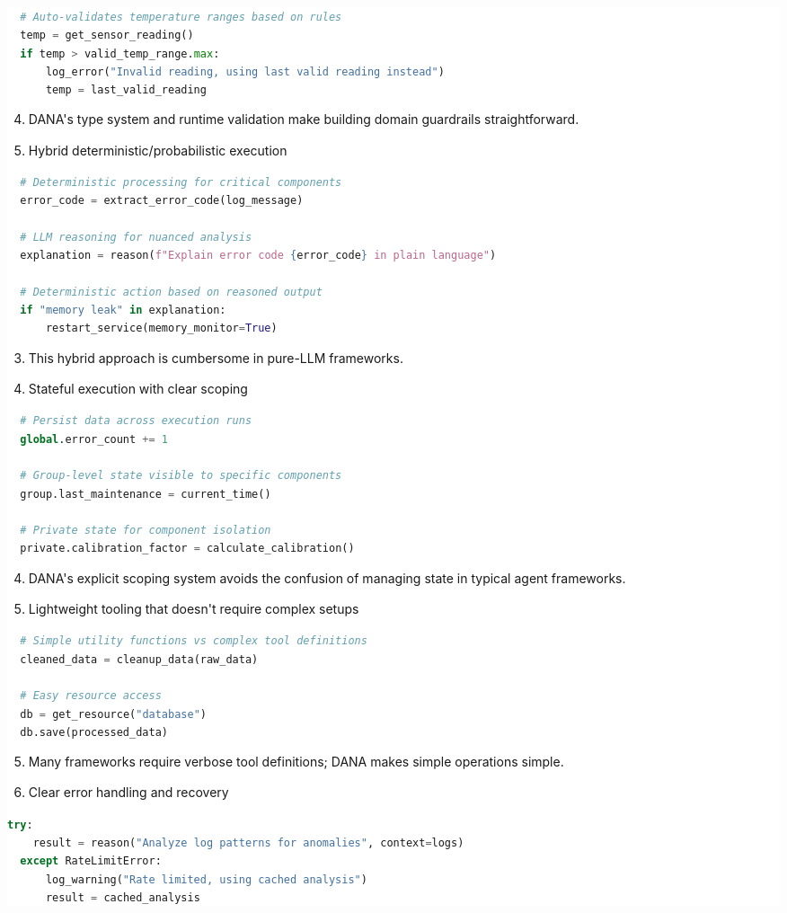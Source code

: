 ```python
  # Auto-validates temperature ranges based on rules
  temp = get_sensor_reading()
  if temp > valid_temp_range.max:
      log_error("Invalid reading, using last valid reading instead")
      temp = last_valid_reading
```

4. DANA's type system and runtime validation make building domain guardrails straightforward.

5. Hybrid deterministic/probabilistic execution

```python
  # Deterministic processing for critical components
  error_code = extract_error_code(log_message)

  # LLM reasoning for nuanced analysis
  explanation = reason(f"Explain error code {error_code} in plain language")

  # Deterministic action based on reasoned output
  if "memory leak" in explanation:
      restart_service(memory_monitor=True)
```

3. This hybrid approach is cumbersome in pure-LLM frameworks.

4. Stateful execution with clear scoping

```python
  # Persist data across execution runs
  global.error_count += 1

  # Group-level state visible to specific components
  group.last_maintenance = current_time()

  # Private state for component isolation
  private.calibration_factor = calculate_calibration()
```

4. DANA's explicit scoping system avoids the confusion of managing state in typical agent frameworks.

5. Lightweight tooling that doesn't require complex setups

```python
  # Simple utility functions vs complex tool definitions
  cleaned_data = cleanup_data(raw_data)

  # Easy resource access
  db = get_resource("database")
  db.save(processed_data)
```

5. Many frameworks require verbose tool definitions; DANA makes simple operations simple.

6. Clear error handling and recovery

```python
try:
    result = reason("Analyze log patterns for anomalies", context=logs)
  except RateLimitError:
      log_warning("Rate limited, using cached analysis")
      result = cached_analysis
```
